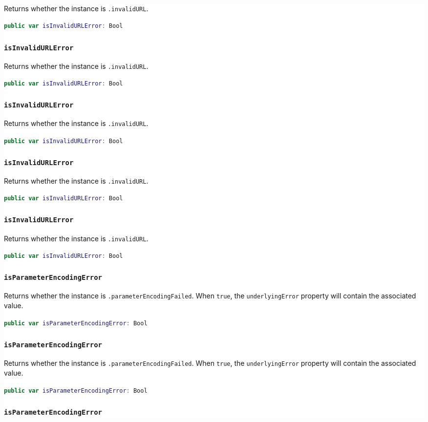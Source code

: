 Returns whether the instance is `.invalidURL`.

``` swift
public var isInvalidURLError: Bool 
```

### `isInvalidURLError`

Returns whether the instance is `.invalidURL`.

``` swift
public var isInvalidURLError: Bool 
```

### `isInvalidURLError`

Returns whether the instance is `.invalidURL`.

``` swift
public var isInvalidURLError: Bool 
```

### `isInvalidURLError`

Returns whether the instance is `.invalidURL`.

``` swift
public var isInvalidURLError: Bool 
```

### `isInvalidURLError`

Returns whether the instance is `.invalidURL`.

``` swift
public var isInvalidURLError: Bool 
```

### `isParameterEncodingError`

Returns whether the instance is `.parameterEncodingFailed`. When `true`, the `underlyingError` property will
contain the associated value.

``` swift
public var isParameterEncodingError: Bool 
```

### `isParameterEncodingError`

Returns whether the instance is `.parameterEncodingFailed`. When `true`, the `underlyingError` property will
contain the associated value.

``` swift
public var isParameterEncodingError: Bool 
```

### `isParameterEncodingError`
